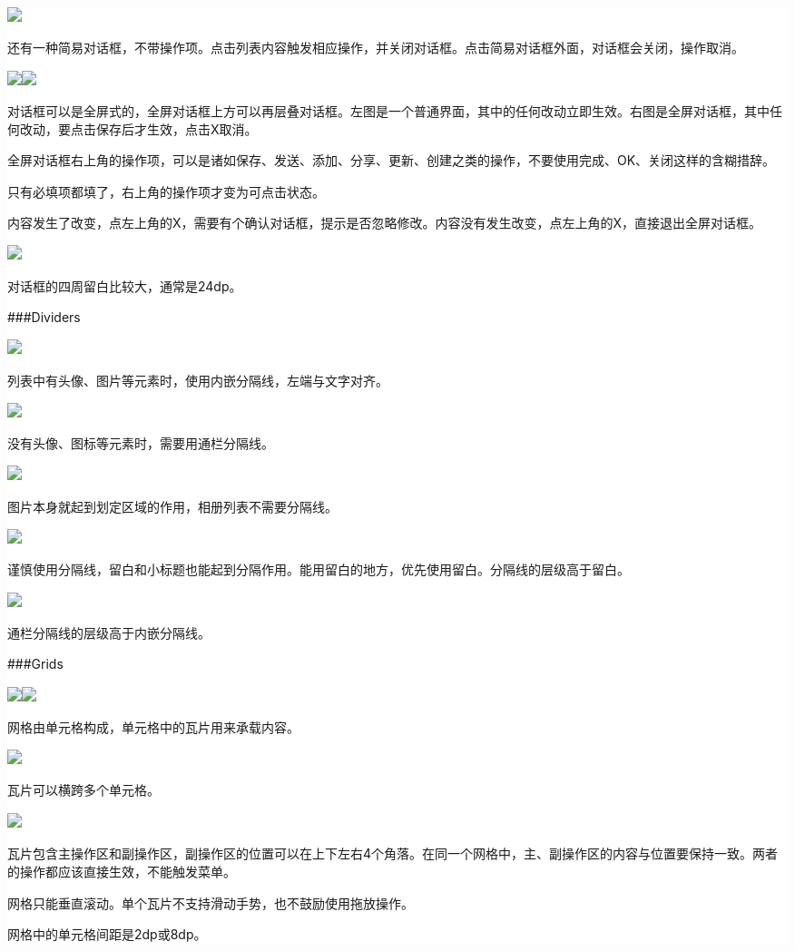 ![](https://storageapi.fleek.co/0a3a8890-e65e-47ce-93d7-0442b9209d38-bucket/blog/posts/2014-12/12-25/a-56.png)

还有一种简易对话框，不带操作项。点击列表内容触发相应操作，并关闭对话框。点击简易对话框外面，对话框会关闭，操作取消。

![](https://storageapi.fleek.co/0a3a8890-e65e-47ce-93d7-0442b9209d38-bucket/blog/posts/2014-12/12-25/a-57.png)![](https://storageapi.fleek.co/0a3a8890-e65e-47ce-93d7-0442b9209d38-bucket/blog/posts/2014-12/12-25/a-58.png)

对话框可以是全屏式的，全屏对话框上方可以再层叠对话框。左图是一个普通界面，其中的任何改动立即生效。右图是全屏对话框，其中任何改动，要点击保存后才生效，点击X取消。

全屏对话框右上角的操作项，可以是诸如保存、发送、添加、分享、更新、创建之类的操作，不要使用完成、OK、关闭这样的含糊措辞。

只有必填项都填了，右上角的操作项才变为可点击状态。

内容发生了改变，点左上角的X，需要有个确认对话框，提示是否忽略修改。内容没有发生改变，点左上角的X，直接退出全屏对话框。

![](https://storageapi.fleek.co/0a3a8890-e65e-47ce-93d7-0442b9209d38-bucket/blog/posts/2014-12/12-25/a-59.png)

对话框的四周留白比较大，通常是24dp。

###Dividers

![](https://storageapi.fleek.co/0a3a8890-e65e-47ce-93d7-0442b9209d38-bucket/blog/posts/2014-12/12-25/a-60.png)

列表中有头像、图片等元素时，使用内嵌分隔线，左端与文字对齐。

![](https://storageapi.fleek.co/0a3a8890-e65e-47ce-93d7-0442b9209d38-bucket/blog/posts/2014-12/12-25/a-61.png)

没有头像、图标等元素时，需要用通栏分隔线。

![](https://storageapi.fleek.co/0a3a8890-e65e-47ce-93d7-0442b9209d38-bucket/blog/posts/2014-12/12-25/a-62.png)

图片本身就起到划定区域的作用，相册列表不需要分隔线。

![](https://storageapi.fleek.co/0a3a8890-e65e-47ce-93d7-0442b9209d38-bucket/blog/posts/2014-12/12-25/a-63.png)

谨慎使用分隔线，留白和小标题也能起到分隔作用。能用留白的地方，优先使用留白。分隔线的层级高于留白。

![](https://storageapi.fleek.co/0a3a8890-e65e-47ce-93d7-0442b9209d38-bucket/blog/posts/2014-12/12-25/a-64.png)

通栏分隔线的层级高于内嵌分隔线。

###Grids

![](https://storageapi.fleek.co/0a3a8890-e65e-47ce-93d7-0442b9209d38-bucket/blog/posts/2014-12/12-25/a-65.png)![](https://storageapi.fleek.co/0a3a8890-e65e-47ce-93d7-0442b9209d38-bucket/blog/posts/2014-12/12-25/a-66.png)

网格由单元格构成，单元格中的瓦片用来承载内容。

![](https://storageapi.fleek.co/0a3a8890-e65e-47ce-93d7-0442b9209d38-bucket/blog/posts/2014-12/12-25/a-67.png)

瓦片可以横跨多个单元格。

![](https://storageapi.fleek.co/0a3a8890-e65e-47ce-93d7-0442b9209d38-bucket/blog/posts/2014-12/12-25/a-68.png)

瓦片包含主操作区和副操作区，副操作区的位置可以在上下左右4个角落。在同一个网格中，主、副操作区的内容与位置要保持一致。两者的操作都应该直接生效，不能触发菜单。

网格只能垂直滚动。单个瓦片不支持滑动手势，也不鼓励使用拖放操作。

网格中的单元格间距是2dp或8dp。
